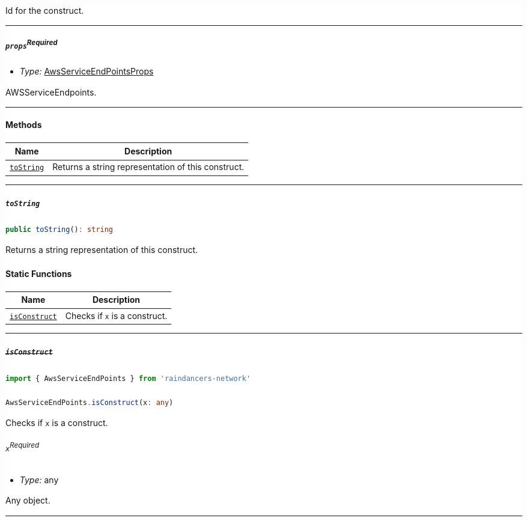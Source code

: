 Id for the construct.

---

##### `props`<sup>Required</sup> <a name="props" id="raindancers-network.AwsServiceEndPoints.Initializer.parameter.props"></a>

- *Type:* <a href="#raindancers-network.AwsServiceEndPointsProps">AwsServiceEndPointsProps</a>

AWSServiceEndpoints.

---

#### Methods <a name="Methods" id="Methods"></a>

| **Name** | **Description** |
| --- | --- |
| <code><a href="#raindancers-network.AwsServiceEndPoints.toString">toString</a></code> | Returns a string representation of this construct. |

---

##### `toString` <a name="toString" id="raindancers-network.AwsServiceEndPoints.toString"></a>

```typescript
public toString(): string
```

Returns a string representation of this construct.

#### Static Functions <a name="Static Functions" id="Static Functions"></a>

| **Name** | **Description** |
| --- | --- |
| <code><a href="#raindancers-network.AwsServiceEndPoints.isConstruct">isConstruct</a></code> | Checks if `x` is a construct. |

---

##### ~~`isConstruct`~~ <a name="isConstruct" id="raindancers-network.AwsServiceEndPoints.isConstruct"></a>

```typescript
import { AwsServiceEndPoints } from 'raindancers-network'

AwsServiceEndPoints.isConstruct(x: any)
```

Checks if `x` is a construct.

###### `x`<sup>Required</sup> <a name="x" id="raindancers-network.AwsServiceEndPoints.isConstruct.parameter.x"></a>

- *Type:* any

Any object.

---